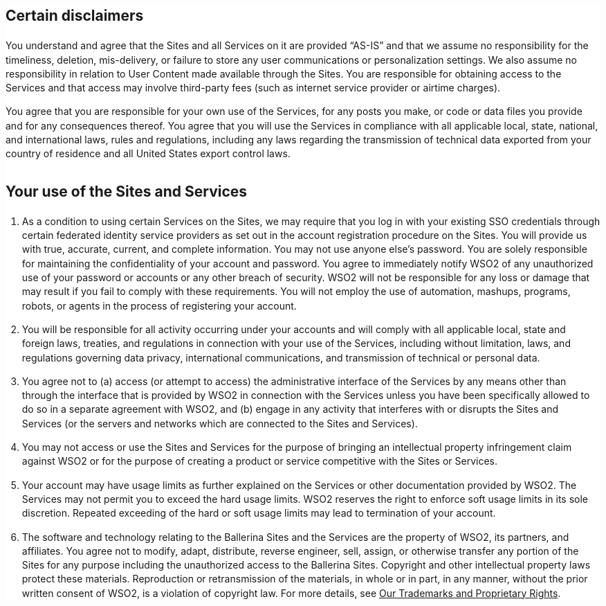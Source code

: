 ## Certain disclaimers

You understand and agree that the Sites and all Services on it are provided “AS-IS” and that we assume no responsibility for the timeliness, deletion, mis-delivery, or failure to store any user communications or personalization settings. We also assume no responsibility in relation to User Content made available through the Sites. You are responsible for obtaining access to the Services and that access may involve third-party fees (such as internet service provider or airtime charges).

You agree that you are responsible for your own use of the Services, for any posts you make, or code or data files you provide and for any consequences thereof. You agree that you will use the Services in compliance with all applicable local, state, national, and international laws, rules and regulations, including any laws regarding the transmission of technical data exported from your country of residence and all United States export control laws.

## Your use of the Sites and Services

1. As a condition to using certain Services on the Sites, we may require that you log in with your existing SSO credentials through certain federated identity service providers as set out in the account registration procedure on the Sites. You will provide us with true, accurate, current, and complete information. You may not use anyone else’s password. You are solely responsible for maintaining the confidentiality of your account and password. You agree to immediately notify WSO2 of any unauthorized use of your password or accounts or any other breach of security. WSO2 will not be responsible for any loss or damage that may result if you fail to comply with these requirements. You will not employ the use of automation, mashups, programs, robots, or agents in the process of registering your account.

2. You will be responsible for all activity occurring under your accounts and will comply with all applicable local, state and foreign laws, treaties, and regulations in connection with your use of the Services, including without limitation, laws, and regulations governing data privacy, international communications, and transmission of technical or personal data.

3. You agree not to (a) access (or attempt to access) the administrative interface of the Services by any means other than through the interface that is provided by WSO2 in connection with the Services unless you have been specifically allowed to do so in a separate agreement with WSO2, and (b) engage in any activity that interferes with or disrupts the Sites and Services (or the servers and networks which are connected to the Sites and Services).

4. You may not access or use the Sites and Services for the purpose of bringing an intellectual property infringement claim against WSO2 or for the purpose of creating a product or service competitive with the Sites or Services.

5. Your account may have usage limits as further explained on the Services or other documentation provided by WSO2. The Services may not permit you to exceed the hard usage limits. WSO2 reserves the right to enforce soft usage limits in its sole discretion. Repeated exceeding of the hard or soft usage limits may lead to termination of your account.

6. The software and technology relating to the Ballerina Sites and the Services are the property of WSO2, its partners, and affiliates. You agree not to modify, adapt, distribute, reverse engineer, sell, assign, or otherwise transfer any portion of the Sites for any purpose including the unauthorized access to the Ballerina Sites. Copyright and other intellectual property laws protect these materials. Reproduction or retransmission of the materials, in whole or in part, in any manner, without the prior written consent of WSO2, is a violation of copyright law. For more details, see [Our Trademarks and Proprietary Rights](#our-trademarks-and-proprietary-rights).
